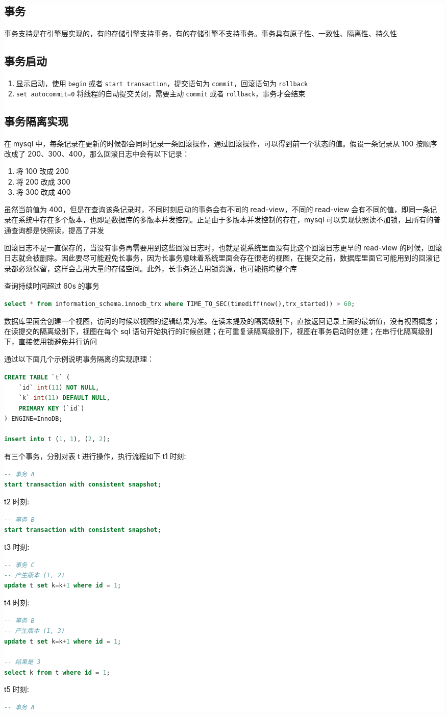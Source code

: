 ## 事务
事务支持是在引擎层实现的，有的存储引擎支持事务，有的存储引擎不支持事务。事务具有原子性、一致性、隔离性、持久性

## 事务启动
1. 显示启动，使用 `begin` 或者 `start transaction`，提交语句为 `commit`，回滚语句为 `rollback`
2. `set autocommit=0` 将线程的自动提交关闭，需要主动 `commit` 或者 `rollback`，事务才会结束

## 事务隔离实现
在 mysql 中，每条记录在更新的时候都会同时记录一条回滚操作，通过回滚操作，可以得到前一个状态的值。假设一条记录从 100 按顺序改成了 200、300、400，那么回滚日志中会有以下记录：
1. 将 100 改成 200
2. 将 200 改成 300
3. 将 300 改成 400

虽然当前值为 400，但是在查询该条记录时，不同时刻启动的事务会有不同的 read-view，不同的 read-view 会有不同的值，即同一条记录在系统中存在多个版本，也即是数据库的多版本并发控制。正是由于多版本并发控制的存在，mysql 可以实现快照读不加锁，且所有的普通查询都是快照读，提高了并发

回滚日志不是一直保存的，当没有事务再需要用到这些回滚日志时，也就是说系统里面没有比这个回滚日志更早的 read-view 的时候，回滚日志就会被删除。因此要尽可能避免长事务，因为长事务意味着系统里面会存在很老的视图，在提交之前，数据库里面它可能用到的回滚记录都必须保留，这样会占用大量的存储空间。此外，长事务还占用锁资源，也可能拖垮整个库

查询持续时间超过 60s 的事务
```sql
select * from information_schema.innodb_trx where TIME_TO_SEC(timediff(now(),trx_started)) > 60;
```

数据库里面会创建一个视图，访问的时候以视图的逻辑结果为准。在读未提及的隔离级别下，直接返回记录上面的最新值，没有视图概念；在读提交的隔离级别下，视图在每个 sql 语句开始执行的时候创建；在可重复读隔离级别下，视图在事务启动时创建；在串行化隔离级别下，直接使用锁避免并行访问

通过以下面几个示例说明事务隔离的实现原理：
```sql
CREATE TABLE `t` (
    `id` int(11) NOT NULL,
    `k` int(11) DEFAULT NULL,
    PRIMARY KEY (`id`)
) ENGINE=InnoDB;

insert into t (1, 1), (2, 2);
```
有三个事务，分别对表 t 进行操作，执行流程如下
t1 时刻:
```sql
-- 事务 A
start transaction with consistent snapshot;
```
t2 时刻:
```sql
-- 事务 B
start transaction with consistent snapshot;
```
t3 时刻:
```sql
-- 事务 C
-- 产生版本 (1, 2)
update t set k=k+1 where id = 1;
```
t4 时刻:
```sql
-- 事务 B
-- 产生版本 (1, 3)
update t set k=k+1 where id = 1;

-- 结果是 3
select k from t where id = 1;
```
t5 时刻:
```sql
-- 事务 A
```